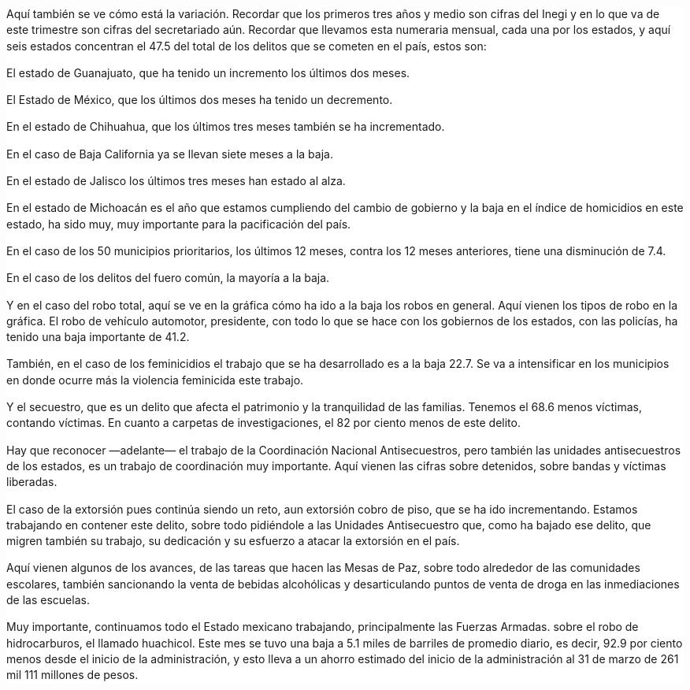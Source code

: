 Aquí también se ve cómo está la variación. Recordar que los primeros tres años
y medio son cifras del Inegi y en lo que va de este trimestre son cifras del
secretariado aún. Recordar que llevamos esta numeraria mensual, cada una por
los estados, y aquí seis estados concentran el 47.5 del total de los delitos
que se cometen en el país, estos son:

El estado de Guanajuato, que ha tenido un incremento los últimos dos meses.

El Estado de México, que los últimos dos meses ha tenido un decremento.

En el estado de Chihuahua, que los últimos tres meses también se ha
incrementado.

En el caso de Baja California ya se llevan siete meses a la baja.

En el estado de Jalisco los últimos tres meses han estado al alza.

En el estado de Michoacán es el año que estamos cumpliendo del cambio de
gobierno y la baja en el índice de homicidios en este estado, ha sido muy, muy
importante para la pacificación del país.

En el caso de los 50 municipios prioritarios, los últimos 12 meses, contra los
12 meses anteriores, tiene una disminución de 7.4.

En el caso de los delitos del fuero común, la mayoría a la baja.

Y en el caso del robo total, aquí se ve en la gráfica cómo ha ido a la baja
los robos en general. Aquí vienen los tipos de robo en la gráfica. El robo de
vehículo automotor, presidente, con todo lo que se hace con los gobiernos de
los estados, con las policías, ha tenido una baja importante de 41.2.

También, en el caso de los feminicidios el trabajo que se ha desarrollado es a
la baja 22.7. Se va a intensificar en los municipios en donde ocurre más la
violencia feminicida este trabajo.

Y el secuestro, que es un delito que afecta el patrimonio y la tranquilidad de
las familias. Tenemos el 68.6 menos víctimas, contando víctimas. En cuanto a
carpetas de investigaciones, el 82 por ciento menos de este delito.

Hay que reconocer ―adelante― el trabajo de la Coordinación Nacional
Antisecuestros, pero también las unidades antisecuestros de los estados, es un
trabajo de coordinación muy importante. Aquí vienen las cifras sobre
detenidos, sobre bandas y víctimas liberadas.

El caso de la extorsión pues continúa siendo un reto, aun extorsión cobro de
piso, que se ha ido incrementando. Estamos trabajando en contener este delito,
sobre todo pidiéndole a las Unidades Antisecuestro que, como ha bajado ese
delito, que migren también su trabajo, su dedicación y su esfuerzo a atacar la
extorsión en el país.

Aquí vienen algunos de los avances, de las tareas que hacen las Mesas de Paz,
sobre todo alrededor de las comunidades escolares, también sancionando la
venta de bebidas alcohólicas y desarticulando puntos de venta de droga en las
inmediaciones de las escuelas.

Muy importante, continuamos todo el Estado mexicano trabajando, principalmente
las Fuerzas Armadas. sobre el robo de hidrocarburos, el llamado huachicol.
Este mes se tuvo una baja a 5.1 miles de barriles de promedio diario, es
decir, 92.9 por ciento menos desde el inicio de la administración, y esto
lleva a un ahorro estimado del inicio de la administración al 31 de marzo de
261 mil 111 millones de pesos.
